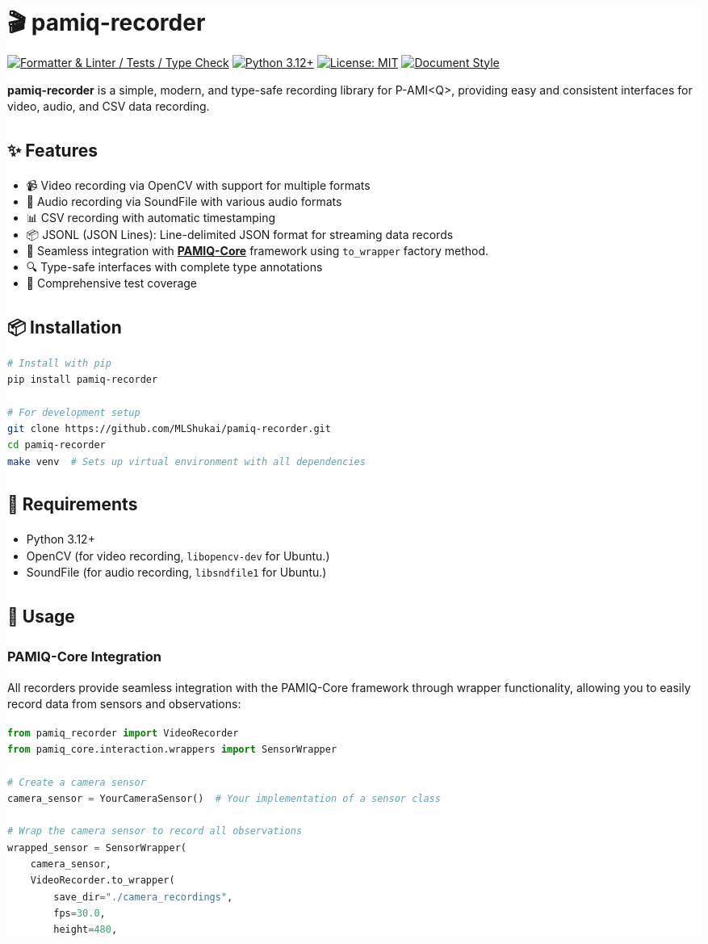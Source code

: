 # 🎬 pamiq-recorder

[![Formatter & Linter / Tests / Type Check](https://github.com/MLShukai/pamiq-recorder/actions/workflows/main.yml/badge.svg)](https://github.com/MLShukai/pamiq-recorder/actions/workflows/main.yml)
[![Python 3.12+](https://img.shields.io/badge/python-3.12+-blue.svg)](https://www.python.org/downloads/)
[![License: MIT](https://img.shields.io/badge/License-MIT-yellow.svg)](LICENSE)
[![Document Style](https://img.shields.io/badge/%20docstyle-google-3666d6.svg)](https://google.github.io/styleguide/pyguide.html#s3.8-comments-and-docstrings)

**pamiq-recorder** is a simple, modern, and type-safe recording library for P-AMI\<Q>, providing easy and consistent interfaces for video, audio, and CSV data recording.

## ✨ Features

- 📹 Video recording via OpenCV with support for multiple formats
- 🎵 Audio recording via SoundFile with various audio formats
- 📊 CSV recording with automatic timestamping
- 📦 JSONL (JSON Lines): Line-delimited JSON format for streaming data records
- 🔗 Seamless integration with [**PAMIQ-Core**](https://github.com/MLShukai/pamiq-core) framework using `to_wrapper` factory method.
- 🔍 Type-safe interfaces with complete type annotations
- 🧪 Comprehensive test coverage

## 📦 Installation

```bash
# Install with pip
pip install pamiq-recorder

# For development setup
git clone https://github.com/MLShukai/pamiq-recorder.git
cd pamiq-recorder
make venv  # Sets up virtual environment with all dependencies
```

## 🧰 Requirements

- Python 3.12+
- OpenCV (for video recording, `libopencv-dev` for Ubuntu.)
- SoundFile (for audio recording, `libsndfile1` for Ubuntu.)

## 📝 Usage

### PAMIQ-Core Integration

All recorders provide seamless integration with the PAMIQ-Core framework through wrapper functionality, allowing you to easily record data from sensors and observations:

```python
from pamiq_recorder import VideoRecorder
from pamiq_core.interaction.wrappers import SensorWrapper

# Create a camera sensor
camera_sensor = YourCameraSensor()  # Your implementation of a sensor class

# Wrap the camera sensor to record all observations
wrapped_sensor = SensorWrapper(
    camera_sensor,
    VideoRecorder.to_wrapper(
        save_dir="./camera_recordings",
        fps=30.0,
        height=480,
```